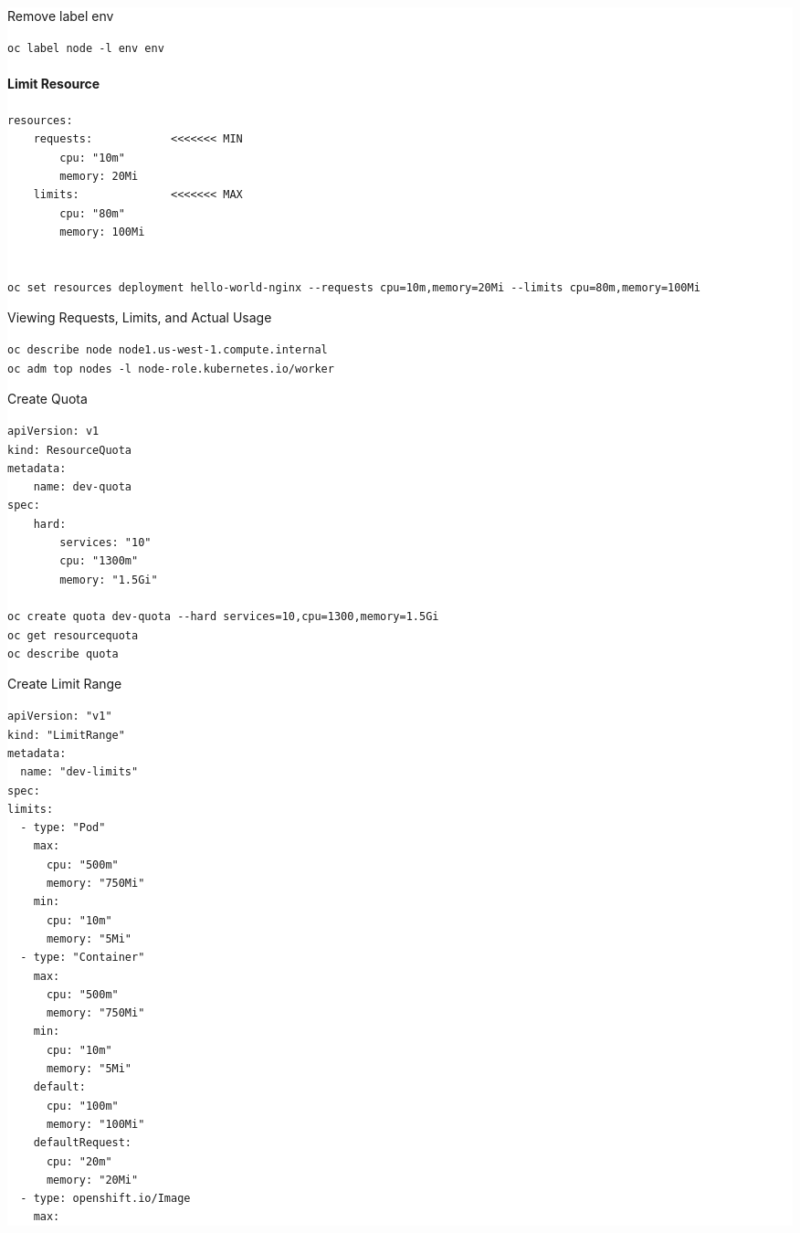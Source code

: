 Remove label env

	oc label node -l env env

#### Limit Resource 

	resources:
		requests:            <<<<<<< MIN
			cpu: "10m"
			memory: 20Mi
		limits:				 <<<<<<< MAX
			cpu: "80m"
			memory: 100Mi


	oc set resources deployment hello-world-nginx --requests cpu=10m,memory=20Mi --limits cpu=80m,memory=100Mi

Viewing Requests, Limits, and Actual Usage 

	oc describe node node1.us-west-1.compute.internal
	oc adm top nodes -l node-role.kubernetes.io/worker

Create Quota

	apiVersion: v1
	kind: ResourceQuota
	metadata:
		name: dev-quota
	spec:
		hard:
			services: "10"
			cpu: "1300m"
			memory: "1.5Gi"

	oc create quota dev-quota --hard services=10,cpu=1300,memory=1.5Gi
	oc get resourcequota
	oc describe quota

Create Limit Range

	apiVersion: "v1"
	kind: "LimitRange"
	metadata:
	  name: "dev-limits"
	spec:
    limits:
      - type: "Pod"
        max:
          cpu: "500m"
          memory: "750Mi"
        min:
          cpu: "10m"
          memory: "5Mi"
      - type: "Container"
        max:
          cpu: "500m"
          memory: "750Mi"
        min:
          cpu: "10m"
          memory: "5Mi"
        default:
          cpu: "100m"
          memory: "100Mi"
        defaultRequest:
          cpu: "20m"
          memory: "20Mi"
      - type: openshift.io/Image
        max: